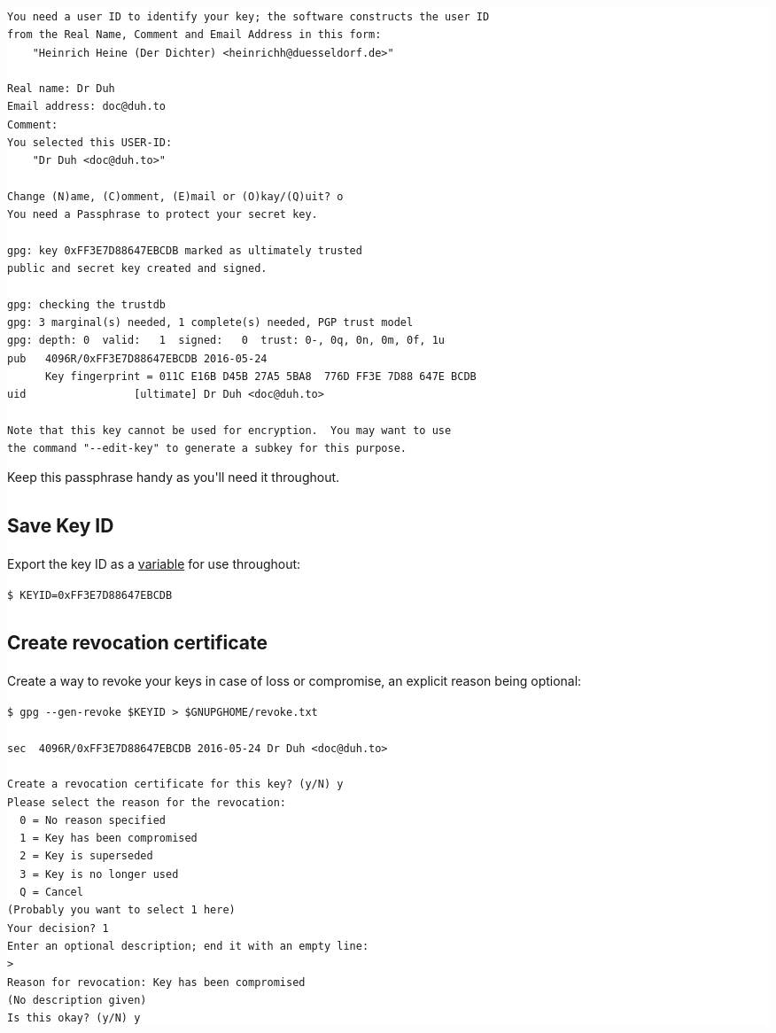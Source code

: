     You need a user ID to identify your key; the software constructs the user ID
    from the Real Name, Comment and Email Address in this form:
        "Heinrich Heine (Der Dichter) <heinrichh@duesseldorf.de>"

    Real name: Dr Duh
    Email address: doc@duh.to
    Comment:
    You selected this USER-ID:
        "Dr Duh <doc@duh.to>"

    Change (N)ame, (C)omment, (E)mail or (O)kay/(Q)uit? o
    You need a Passphrase to protect your secret key.

    gpg: key 0xFF3E7D88647EBCDB marked as ultimately trusted
    public and secret key created and signed.

    gpg: checking the trustdb
    gpg: 3 marginal(s) needed, 1 complete(s) needed, PGP trust model
    gpg: depth: 0  valid:   1  signed:   0  trust: 0-, 0q, 0n, 0m, 0f, 1u
    pub   4096R/0xFF3E7D88647EBCDB 2016-05-24
          Key fingerprint = 011C E16B D45B 27A5 5BA8  776D FF3E 7D88 647E BCDB
    uid                 [ultimate] Dr Duh <doc@duh.to>

    Note that this key cannot be used for encryption.  You may want to use
    the command "--edit-key" to generate a subkey for this purpose.

Keep this passphrase handy as you'll need it throughout.

## Save Key ID

Export the key ID as a [variable](https://stackoverflow.com/questions/1158091/defining-a-variable-with-or-without-export/1158231#1158231) for use throughout:

    $ KEYID=0xFF3E7D88647EBCDB

## Create revocation certificate

Create a way to revoke your keys in case of loss or compromise, an explicit reason being optional:

    $ gpg --gen-revoke $KEYID > $GNUPGHOME/revoke.txt

    sec  4096R/0xFF3E7D88647EBCDB 2016-05-24 Dr Duh <doc@duh.to>

    Create a revocation certificate for this key? (y/N) y
    Please select the reason for the revocation:
      0 = No reason specified
      1 = Key has been compromised
      2 = Key is superseded
      3 = Key is no longer used
      Q = Cancel
    (Probably you want to select 1 here)
    Your decision? 1
    Enter an optional description; end it with an empty line:
    >
    Reason for revocation: Key has been compromised
    (No description given)
    Is this okay? (y/N) y
